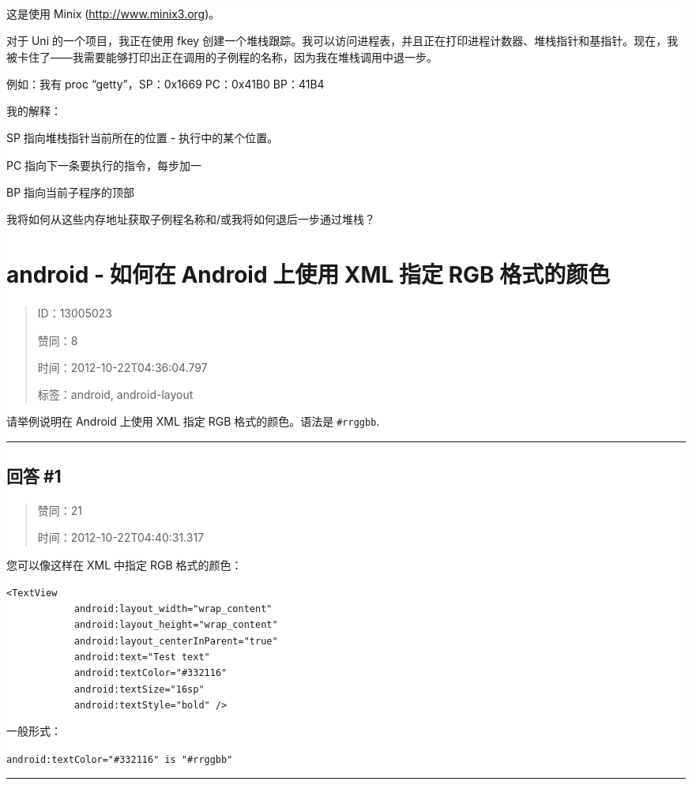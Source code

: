 这是使用 Minix (http://www.minix3.org)。

对于 Uni 的一个项目，我正在使用 fkey 创建一个堆栈跟踪。我可以访问进程表，并且正在打印进程计数器、堆栈指针和基指针。现在，我被卡住了——我需要能够打印出正在调用的子例程的名称，因为我在堆栈调用中退一步。

例如：我有 proc “getty”，SP：0x1669 PC：0x41B0 BP：41B4

我的解释：

SP 指向堆栈指针当前所在的位置 - 执行中的某个位置。

PC 指向下一条要执行的指令，每步加一

BP 指向当前子程序的顶部

我将如何从这些内存地址获取子例程名称和/或我将如何退后一步通过堆栈？

# android - 如何在 Android 上使用 XML 指定 RGB 格式的颜色

> ID：13005023
> 
> 赞同：8
> 
> 时间：2012-10-22T04:36:04.797
> 
> 标签：android, android-layout

请举例说明在 Android 上使用 XML 指定 RGB 格式的颜色。语法是 `#rrggbb`.

* * *

## 回答 #1

> 赞同：21
> 
> 时间：2012-10-22T04:40:31.317

您可以像这样在 XML 中指定 RGB 格式的颜色：

```
<TextView
            android:layout_width="wrap_content"
            android:layout_height="wrap_content"
            android:layout_centerInParent="true"
            android:text="Test text"
            android:textColor="#332116"
            android:textSize="16sp"
            android:textStyle="bold" /> 
```

一般形式：

```
android:textColor="#332116" is "#rrggbb" 
```

* * *
